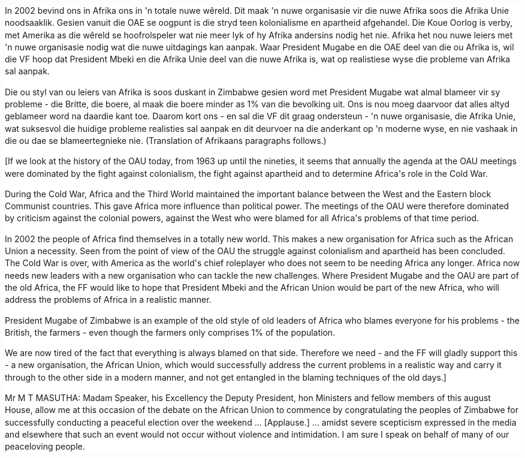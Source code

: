 In 2002 bevind ons in Afrika ons in 'n totale nuwe wêreld. Dit maak 'n  nuwe
organisasie vir die nuwe Afrika soos die  Afrika  Unie  noodsaaklik.  Gesien
vanuit die OAE se oogpunt  is  die  stryd  teen  kolonialisme  en  apartheid
afgehandel. Die  Koue  Oorlog  is  verby,  met  Amerika  as  die  wêreld  se
hoofrolspeler wat nie meer lyk of hy Afrika andersins nodig het nie.  Afrika
het nou nuwe leiers met 'n nuwe organisasie nodig wat  die  nuwe  uitdagings
kan aanpak. Waar President Mugabe en die OAE deel van die ou Afrika is,  wil
die VF hoop dat President Mbeki en die Afrika Unie deel van die nuwe  Afrika
is, wat op realistiese wyse die probleme van Afrika sal aanpak.

Die ou styl van ou leiers van Afrika is  soos  duskant  in  Zimbabwe  gesien
word met President Mugabe wat almal blameer vir sy probleme  -  die  Britte,
die boere, al maak die boere minder as 1% van die bevolking uit. Ons is  nou
moeg daarvoor dat alles altyd geblameer word na  daardie  kant  toe.  Daarom
kort ons - en sal die VF dit graag ondersteun -  'n  nuwe  organisasie,  die
Afrika Unie, wat suksesvol die huidige probleme  realisties  sal  aanpak  en
dit deurvoer na die anderkant op 'n moderne wyse, en nie vashaak in  die  ou
dae se blameertegnieke nie. (Translation of Afrikaans paragraphs follows.)

[If we look at the history  of  the  OAU  today,  from  1963  up  until  the
nineties, it seems that  annually  the  agenda  at  the  OAU  meetings  were
dominated by the fight against colonialism, the fight against apartheid  and
to determine Africa's role in the Cold War.

During the Cold War, Africa and the Third  World  maintained  the  important
balance between the West and the Eastern  block  Communist  countries.  This
gave Africa more influence than political power. The  meetings  of  the  OAU
were therefore dominated by criticism against the colonial  powers,  against
the West who were blamed for all Africa's problems of that time period.

In 2002 the people of Africa find themselves in a totally  new  world.  This
makes a new organisation for Africa such as the African Union  a  necessity.
Seen from the point of view of the OAU the struggle against colonialism  and
apartheid has been concluded. The Cold War is  over,  with  America  as  the
world's chief roleplayer who does not seem to be needing Africa any  longer.
Africa now needs new leaders with a new organisation who can tackle the  new
challenges. Where President Mugabe and the OAU are part of the  old  Africa,
the FF would like to hope that President Mbeki and the African  Union  would
be part of the new Africa, who will address the  problems  of  Africa  in  a
realistic manner.

President Mugabe of Zimbabwe is an example of the old style of  old  leaders
of Africa who blames everyone for his problems - the British, the farmers  -
even though the farmers only comprises 1% of the population.

We are now tired of the fact that everything is always blamed on that  side.
Therefore  we  need  -  and  the  FF  will  gladly  support  this  -  a  new
organisation, the  African  Union,  which  would  successfully  address  the
current problems in a realistic way and carry it through to the  other  side
in a modern manner, and not get entangled in the blaming techniques  of  the
old days.]

Mr M T MASUTHA: Madam Speaker, his  Excellency  the  Deputy  President,  hon
Ministers and fellow  members  of  this  august  House,  allow  me  at  this
occasion of the debate on the African Union to  commence  by  congratulating
the peoples of Zimbabwe for  successfully  conducting  a  peaceful  election
over the weekend ... [Applause.] ... amidst severe scepticism  expressed  in
the media and elsewhere that such an event would not occur without  violence
and intimidation. I am sure I speak on behalf of  many  of  our  peaceloving
people.
